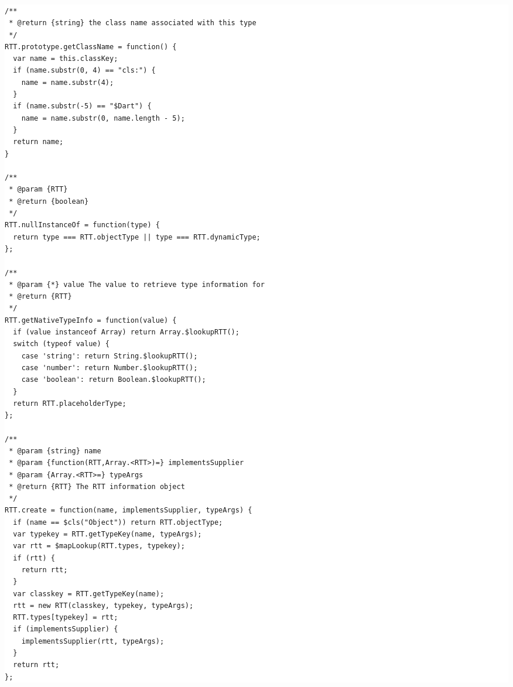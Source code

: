     /**
     * @return {string} the class name associated with this type
     */
    RTT.prototype.getClassName = function() {
      var name = this.classKey;
      if (name.substr(0, 4) == "cls:") {
        name = name.substr(4);
      }
      if (name.substr(-5) == "$Dart") {
        name = name.substr(0, name.length - 5);
      }
      return name;
    }

    /** 
     * @param {RTT}
     * @return {boolean} 
     */
    RTT.nullInstanceOf = function(type) {
      return type === RTT.objectType || type === RTT.dynamicType;
    };

    /**
     * @param {*} value The value to retrieve type information for
     * @return {RTT} 
     */
    RTT.getNativeTypeInfo = function(value) {
      if (value instanceof Array) return Array.$lookupRTT();
      switch (typeof value) {
        case 'string': return String.$lookupRTT();
        case 'number': return Number.$lookupRTT();
        case 'boolean': return Boolean.$lookupRTT();
      } 
      return RTT.placeholderType;
    };

    /**
     * @param {string} name
     * @param {function(RTT,Array.<RTT>)=} implementsSupplier 
     * @param {Array.<RTT>=} typeArgs
     * @return {RTT} The RTT information object
     */
    RTT.create = function(name, implementsSupplier, typeArgs) {
      if (name == $cls("Object")) return RTT.objectType;
      var typekey = RTT.getTypeKey(name, typeArgs);
      var rtt = $mapLookup(RTT.types, typekey);
      if (rtt) {
        return rtt;
      }
      var classkey = RTT.getTypeKey(name);
      rtt = new RTT(classkey, typekey, typeArgs);
      RTT.types[typekey] = rtt;
      if (implementsSupplier) {
        implementsSupplier(rtt, typeArgs);
      }
      return rtt;
    };

